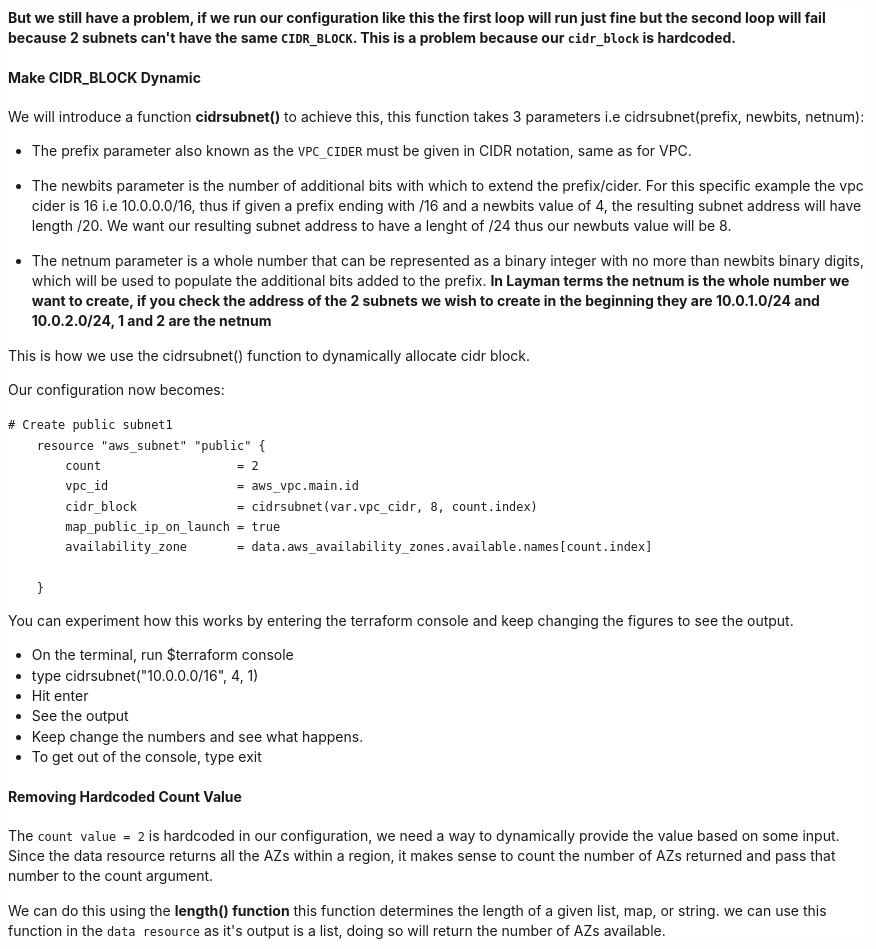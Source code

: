 **But we still have a problem, if we run our configuration like this the first loop will run just fine but the second loop will fail because 2 subnets can't have the same `CIDR_BLOCK`. This is a problem because our `cidr_block` is hardcoded.**

#### Make CIDR_BLOCK Dynamic

We will introduce a function **cidrsubnet()**  to achieve this, this function takes 3 parameters i.e cidrsubnet(prefix, newbits, netnum):

- The prefix parameter also known as the `VPC_CIDER` must be given in CIDR notation, same as for VPC.

- The newbits parameter is the number of additional bits with which to extend the prefix/cider. For this specific example the vpc cider is 16 i.e 10.0.0.0/16, thus if given a prefix ending with /16 and a newbits value of 4, the resulting subnet address will have length /20. We want our resulting subnet address to have a lenght of /24 thus our newbuts value will be 8.

- The netnum parameter is a whole number that can be represented as a binary integer with no more than newbits binary digits, which will be used to populate the additional bits added to the prefix. **In Layman terms the netnum is the whole number we want to create, if you check the address of the 2 subnets we wish to create in the beginning they are 10.0.1.0/24 and 10.0.2.0/24, 1 and 2 are the netnum**

This is how we use the cidrsubnet() function to dynamically allocate cidr block.

Our configuration now becomes:

```
# Create public subnet1
    resource "aws_subnet" "public" { 
        count                   = 2
        vpc_id                  = aws_vpc.main.id
        cidr_block              = cidrsubnet(var.vpc_cidr, 8, count.index)
        map_public_ip_on_launch = true
        availability_zone       = data.aws_availability_zones.available.names[count.index]

    }
```

You can experiment how this works by entering the terraform console and keep changing the figures to see the output.


- On the terminal, run $terraform console
- type cidrsubnet("10.0.0.0/16", 4, 1)
- Hit enter
- See the output
- Keep change the numbers and see what happens.
- To get out of the console, type exit

#### Removing Hardcoded Count Value

The `count value = 2` is hardcoded in our configuration, we need a way to dynamically provide the value based on some input. Since the data resource returns all the AZs within a region, it makes sense to count the number of AZs returned and pass that number to the count argument.

We can do this using the **length() function** this function determines the length of a given list, map, or string. we can use this function in the `data resource` as it's output is a list, doing so will return the number of AZs available. 

